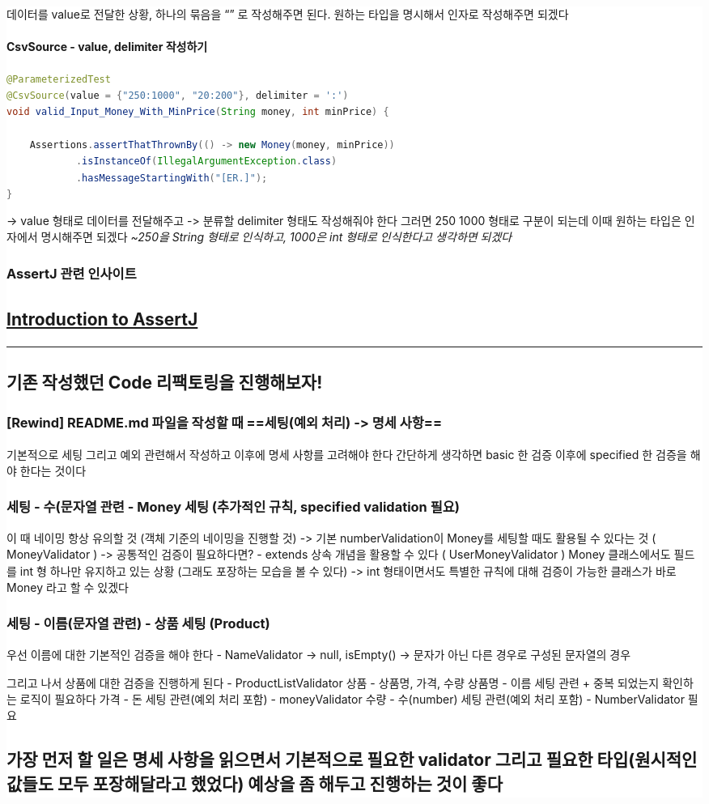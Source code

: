 데이터를 value로 전달한 상황, 하나의 묶음을 “” 로 작성해주면 된다. 원하는 타입을 명시해서 인자로 작성해주면 되겠다 

#### CsvSource - value, delimiter 작성하기
```java
@ParameterizedTest
@CsvSource(value = {"250:1000", "20:200"}, delimiter = ':')
void valid_Input_Money_With_MinPrice(String money, int minPrice) {

    Assertions.assertThatThrownBy(() -> new Money(money, minPrice))
            .isInstanceOf(IllegalArgumentException.class)
            .hasMessageStartingWith("[ER.]");
}
```

-> value 형태로 데이터를 전달해주고
-> 분류할 delimiter 형태도 작성해줘야 한다
그러면 250 1000 형태로 구분이 되는데 이때 원하는 타입은 인자에서 명시해주면 되겠다 
*~250을 String 형태로 인식하고, 1000은 int 형태로 인식한다고 생각하면 되겠다* 

### AssertJ 관련 인사이트 
[Introduction to AssertJ](https://www.baeldung.com/introduction-to-assertj)
-----
---
## 기존 작성했던 Code 리팩토링을 진행해보자! 
### [Rewind] README.md 파일을 작성할 때 ==세팅(예외 처리) -> 명세 사항== 
기본적으로 세팅 그리고 예외 관련해서 작성하고 이후에 명세 사항를 고려해야 한다
간단하게 생각하면 basic 한 검증 이후에 specified 한 검증을 해야 한다는 것이다 

### 세팅 - 수(문자열 관련 - Money 세팅 (추가적인 규칙, specified validation 필요)
이 때 네이밍 항상 유의할 것 (객체 기준의 네이밍을 진행할 것) 
-> 기본 numberValidation이 Money를 세팅할 때도 활용될 수 있다는 것 ( MoneyValidator )
-> 공통적인 검증이 필요하다면? - extends 상속 개념을 활용할 수 있다 ( UserMoneyValidator )
Money 클래스에서도 필드를 int 형 하나만 유지하고 있는 상황 (그래도 포장하는 모습을 볼 수 있다) 
-> int 형태이면서도 특별한 규칙에 대해 검증이 가능한 클래스가 바로 Money 라고 할 수 있겠다 

### 세팅 - 이름(문자열 관련) - 상품 세팅 (Product)
우선 이름에 대한 기본적인 검증을 해야 한다 - NameValidator 
-> null, isEmpty()
-> 문자가 아닌 다른 경우로 구성된 문자열의 경우

그리고 나서 상품에 대한 검증을 진행하게 된다 - ProductListValidator
상품 - 상품명, 가격, 수량
상품명 - 이름 세팅 관련 + 중복 되었는지 확인하는 로직이 필요하다 
가격 - 돈 세팅 관련(예외 처리 포함) - moneyValidator 
수량 - 수(number) 세팅 관련(예외 처리 포함)  - NumberValidator 필요 

가장 먼저 할 일은 명세 사항을 읽으면서 기본적으로 필요한 validator 그리고 필요한 타입(원시적인 값들도 모두 포장해달라고 했었다) 예상을 좀 해두고 진행하는 것이 좋다 
---
